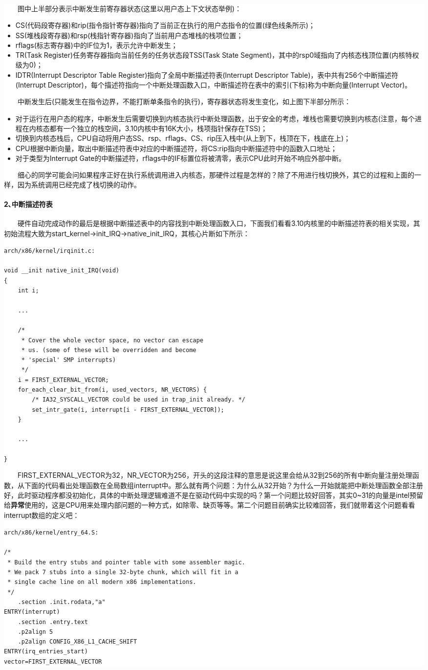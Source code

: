 &emsp;&emsp;图中上半部分表示中断发生前寄存器状态(这里以用户态上下文状态举例)：
* CS(代码段寄存器)和rip(指令指针寄存器)指向了当前正在执行的用户态指令的位置(绿色线条所示)；
* SS(堆栈段寄存器)和rsp(栈指针寄存器)指向了当前用户态堆栈的栈项位置；
* rflags(标志寄存器)中的IF位为1，表示允许中断发生；
* TR(Task Register)任务寄存器指向当前任务的任务状态段TSS(Task State Segment)，其中的rsp0域指向了内核态栈顶位置(内核特权级为0)；
* IDTR(Interrupt Descriptor Table Register)指向了全局中断描述符表(Interrupt Descriptor Table)，表中共有256个中断描述符(Interrupt Descriptor)，每个描述符指向一个中断处理函数入口，中断描述符在表中的索引(下标)称为中断向量(Interrupt Vector)。

&emsp;&emsp;中断发生后(只能发生在指令边界，不能打断单条指令的执行)，寄存器状态将发生变化，如上图下半部分所示：
* 对于运行在用户态的程序，中断发生后需要切换到内核态执行中断处理函数，出于安全的考虑，堆栈也需要切换到内核态(注意，每个进程在内核态都有一个独立的栈空间，3.10内核中有16K大小，栈项指针保存在TSS)；
* 切换到内核态栈后，CPU自动将用户态SS、rsp、rflags、CS、rip压入栈中(从上到下，栈顶在下，栈底在上)；
* CPU根据中断向量，取出中断描述符表中对应的中断描述符，将CS:rip指向中断描述符中的函数入口地址；
* 对于类型为Interrupt Gate的中断描述符，rflags中的IF标置位将被清零，表示CPU此时开始不响应外部中断。

&emsp;&emsp;细心的同学可能会问如果程序正好在执行系统调用进入内核态，那硬件过程是怎样的？除了不用进行栈切换外，其它的过程和上面的一样，因为系统调用已经完成了栈切换的动作。

#### **2､中断描述符表**

&emsp;&emsp;硬件自动完成动作的最后是根据中断描述表中的内容找到中断处理函数入口，下面我们看看3.10内核里的中断描述符表的相关实现，其初始流程大致为start_kernel->init_IRQ->native_init_IRQ，其核心片断如下所示：
```
arch/x86/kernel/irqinit.c:

void __init native_init_IRQ(void)
{
    int i;
    
    ...

    /*
     * Cover the whole vector space, no vector can escape
     * us. (some of these will be overridden and become
     * 'special' SMP interrupts)
     */
    i = FIRST_EXTERNAL_VECTOR;
    for_each_clear_bit_from(i, used_vectors, NR_VECTORS) {
        /* IA32_SYSCALL_VECTOR could be used in trap_init already. */
        set_intr_gate(i, interrupt[i - FIRST_EXTERNAL_VECTOR]);
    }

    ...

}
```

&emsp;&emsp;FIRST_EXTERNAL_VECTOR为32，NR_VECTOR为256，开头的这段注释的意思是说这里会给从32到256的所有中断向量注册处理函数，从下面的代码看出处理函数在全局数组interrupt中。那么就有两个问题：为什么从32开始？为什么一开始就能把中断处理函数全部注册好，此时驱动程序都没初始化，具体的中断处理逻辑难道不是在驱动代码中实现的吗？第一个问题比较好回答，其实0~31的向量是intel预留给**异常**使用的，这是CPU用来处理内部问题的一种方式，如除零、缺页等等。第二个问题目前确实比较难回答，我们就带着这个问题看看interrupt数组的定义吧：

```
arch/x86/kernel/entry_64.S:

/*
 * Build the entry stubs and pointer table with some assembler magic.
 * We pack 7 stubs into a single 32-byte chunk, which will fit in a
 * single cache line on all modern x86 implementations.
 */
    .section .init.rodata,"a"
ENTRY(interrupt)
    .section .entry.text
    .p2align 5
    .p2align CONFIG_X86_L1_CACHE_SHIFT
ENTRY(irq_entries_start)
vector=FIRST_EXTERNAL_VECTOR
```